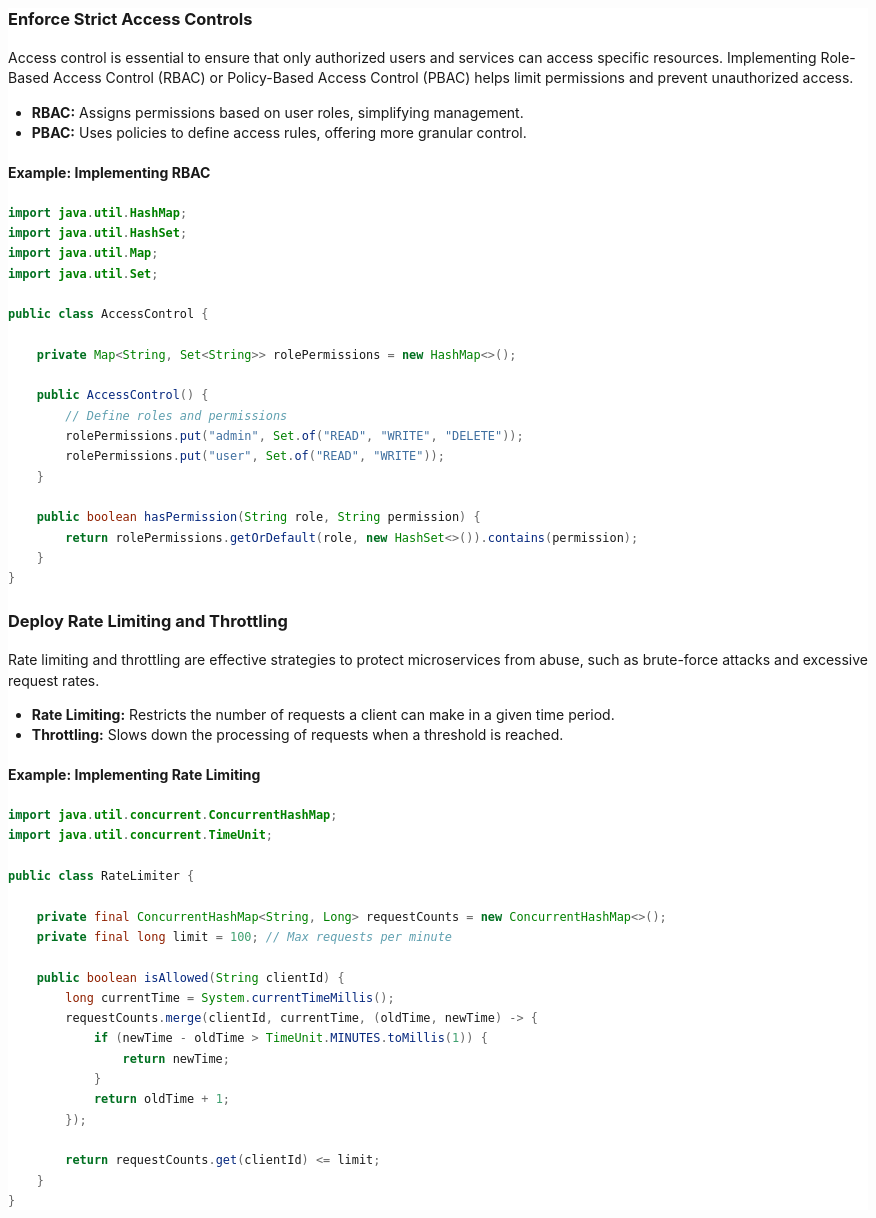 ### Enforce Strict Access Controls

Access control is essential to ensure that only authorized users and services can access specific resources. Implementing Role-Based Access Control (RBAC) or Policy-Based Access Control (PBAC) helps limit permissions and prevent unauthorized access.

- **RBAC:** Assigns permissions based on user roles, simplifying management.
- **PBAC:** Uses policies to define access rules, offering more granular control.

#### Example: Implementing RBAC

```java
import java.util.HashMap;
import java.util.HashSet;
import java.util.Map;
import java.util.Set;

public class AccessControl {

    private Map<String, Set<String>> rolePermissions = new HashMap<>();

    public AccessControl() {
        // Define roles and permissions
        rolePermissions.put("admin", Set.of("READ", "WRITE", "DELETE"));
        rolePermissions.put("user", Set.of("READ", "WRITE"));
    }

    public boolean hasPermission(String role, String permission) {
        return rolePermissions.getOrDefault(role, new HashSet<>()).contains(permission);
    }
}
```

### Deploy Rate Limiting and Throttling

Rate limiting and throttling are effective strategies to protect microservices from abuse, such as brute-force attacks and excessive request rates.

- **Rate Limiting:** Restricts the number of requests a client can make in a given time period.
- **Throttling:** Slows down the processing of requests when a threshold is reached.

#### Example: Implementing Rate Limiting

```java
import java.util.concurrent.ConcurrentHashMap;
import java.util.concurrent.TimeUnit;

public class RateLimiter {

    private final ConcurrentHashMap<String, Long> requestCounts = new ConcurrentHashMap<>();
    private final long limit = 100; // Max requests per minute

    public boolean isAllowed(String clientId) {
        long currentTime = System.currentTimeMillis();
        requestCounts.merge(clientId, currentTime, (oldTime, newTime) -> {
            if (newTime - oldTime > TimeUnit.MINUTES.toMillis(1)) {
                return newTime;
            }
            return oldTime + 1;
        });

        return requestCounts.get(clientId) <= limit;
    }
}
```
